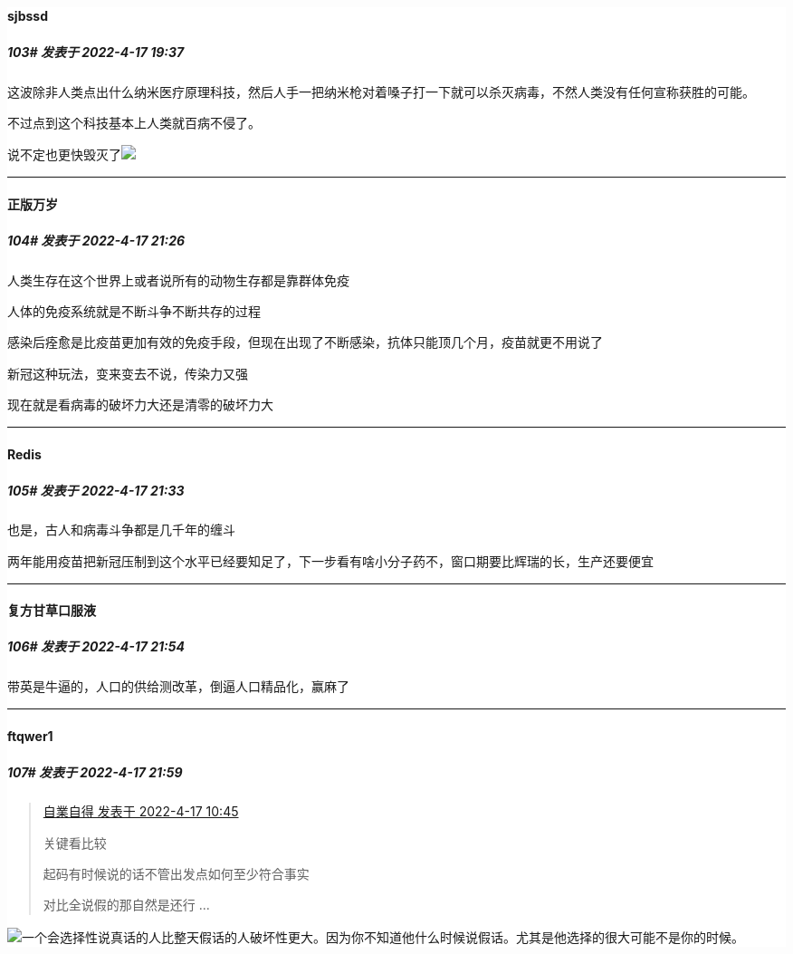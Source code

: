 ####  sjbssd  
##### 103#       发表于 2022-4-17 19:37

这波除非人类点出什么纳米医疗原理科技，然后人手一把纳米枪对着嗓子打一下就可以杀灭病毒，不然人类没有任何宣称获胜的可能。

不过点到这个科技基本上人类就百病不侵了。

说不定也更快毁灭了<img src="https://static.saraba1st.com/image/smiley/face2017/066.png" referrerpolicy="no-referrer">



*****

####  正版万岁  
##### 104#       发表于 2022-4-17 21:26

人类生存在这个世界上或者说所有的动物生存都是靠群体免疫

人体的免疫系统就是不断斗争不断共存的过程

感染后痊愈是比疫苗更加有效的免疫手段，但现在出现了不断感染，抗体只能顶几个月，疫苗就更不用说了

新冠这种玩法，变来变去不说，传染力又强

现在就是看病毒的破坏力大还是清零的破坏力大

*****

####  Redis  
##### 105#       发表于 2022-4-17 21:33

也是，古人和病毒斗争都是几千年的缠斗

两年能用疫苗把新冠压制到这个水平已经要知足了，下一步看有啥小分子药不，窗口期要比辉瑞的长，生产还要便宜



*****

####  复方甘草口服液  
##### 106#       发表于 2022-4-17 21:54

带英是牛逼的，人口的供给测改革，倒逼人口精品化，赢麻了

*****

####  ftqwer1  
##### 107#       发表于 2022-4-17 21:59

<blockquote><a href="httphttps://bbs.saraba1st.com/2b/forum.php?mod=redirect&amp;goto=findpost&amp;pid=55481620&amp;ptid=2064872" target="_blank">自業自得 发表于 2022-4-17 10:45</a>

关键看比较

起码有时候说的话不管出发点如何至少符合事实

对比全说假的那自然是还行 ...</blockquote>
<img src="https://static.saraba1st.com/image/smiley/face2017/015.png" referrerpolicy="no-referrer">一个会选择性说真话的人比整天假话的人破坏性更大。因为你不知道他什么时候说假话。尤其是他选择的很大可能不是你的时候。
